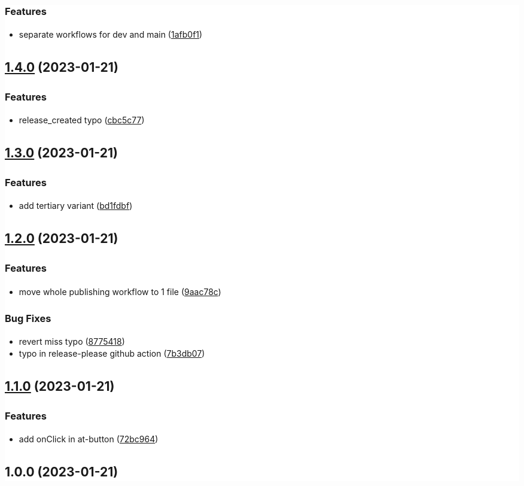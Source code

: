 ### Features

* separate workflows for dev and main ([1afb0f1](https://github.com/IgnacioNMiranda/react-library-template/commit/1afb0f16d9f37cc6cb061dbfcdc062228c9862fc))

## [1.4.0](https://github.com/IgnacioNMiranda/react-library-template/compare/v1.3.0...v1.4.0) (2023-01-21)


### Features

* release_created typo ([cbc5c77](https://github.com/IgnacioNMiranda/react-library-template/commit/cbc5c778da262cff9c90d99f070f7e378de4e6d4))

## [1.3.0](https://github.com/IgnacioNMiranda/react-library-template/compare/v1.2.0...v1.3.0) (2023-01-21)


### Features

* add tertiary variant ([bd1fdbf](https://github.com/IgnacioNMiranda/react-library-template/commit/bd1fdbf0ec4b9471743106b4bb01dcab65a918d0))

## [1.2.0](https://github.com/IgnacioNMiranda/react-library-template/compare/v1.1.0...v1.2.0) (2023-01-21)


### Features

* move whole publishing workflow to 1 file ([9aac78c](https://github.com/IgnacioNMiranda/react-library-template/commit/9aac78c1f28586e4ccb0b772e4dd015ff4c7564f))


### Bug Fixes

* revert miss typo ([8775418](https://github.com/IgnacioNMiranda/react-library-template/commit/8775418e01d6816d38e30daea30c9dca9e0c729d))
* typo in release-please github action ([7b3db07](https://github.com/IgnacioNMiranda/react-library-template/commit/7b3db07600123e469aa926bea93804e5a0e50736))

## [1.1.0](https://github.com/IgnacioNMiranda/react-library-template/compare/v1.0.0...v1.1.0) (2023-01-21)


### Features

* add onClick in at-button ([72bc964](https://github.com/IgnacioNMiranda/react-library-template/commit/72bc9648bca111184c42d65cb034762852c432ff))

## 1.0.0 (2023-01-21)
